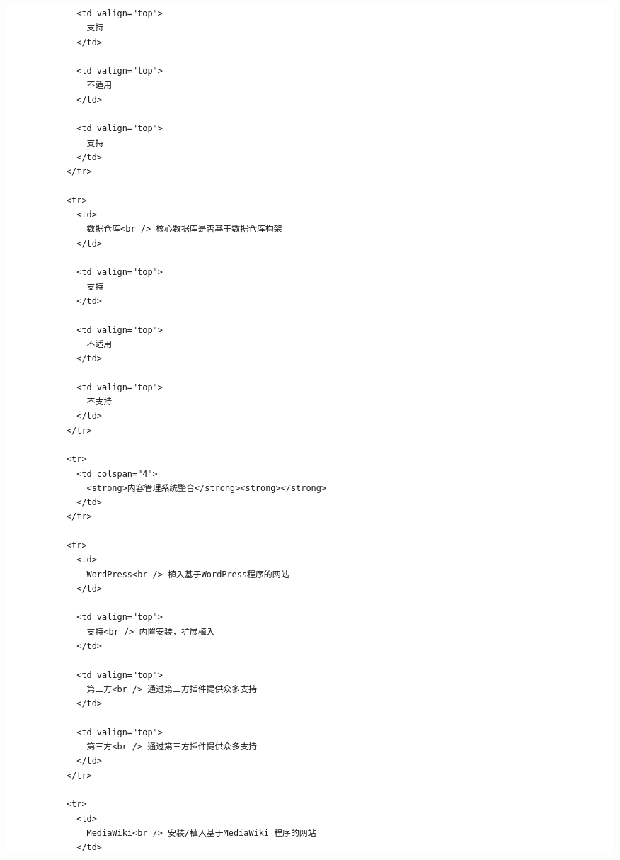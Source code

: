                   <td valign="top">
                    支持
                  </td>
                  
                  <td valign="top">
                    不适用
                  </td>
                  
                  <td valign="top">
                    支持
                  </td>
                </tr>
                
                <tr>
                  <td>
                    数据仓库<br /> 核心数据库是否基于数据仓库构架
                  </td>
                  
                  <td valign="top">
                    支持
                  </td>
                  
                  <td valign="top">
                    不适用
                  </td>
                  
                  <td valign="top">
                    不支持
                  </td>
                </tr>
                
                <tr>
                  <td colspan="4">
                    <strong>内容管理系统整合</strong><strong></strong>
                  </td>
                </tr>
                
                <tr>
                  <td>
                    WordPress<br /> 植入基于WordPress程序的网站
                  </td>
                  
                  <td valign="top">
                    支持<br /> 内置安装，扩展植入
                  </td>
                  
                  <td valign="top">
                    第三方<br /> 通过第三方插件提供众多支持
                  </td>
                  
                  <td valign="top">
                    第三方<br /> 通过第三方插件提供众多支持
                  </td>
                </tr>
                
                <tr>
                  <td>
                    MediaWiki<br /> 安装/植入基于MediaWiki 程序的网站
                  </td>
                  